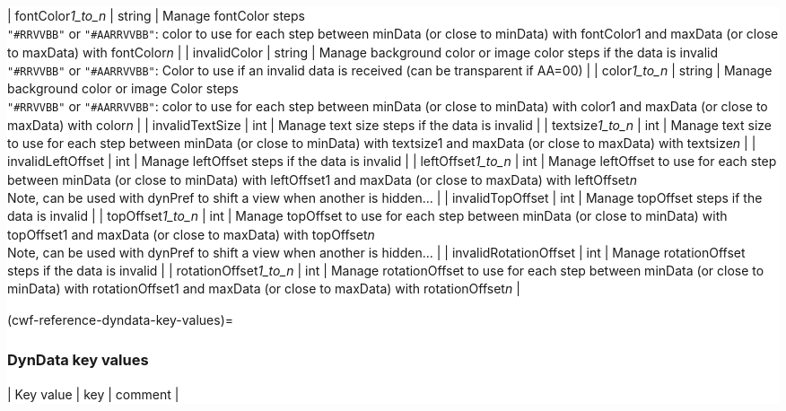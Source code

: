 | fontColor*1_to_n*      | string | Manage fontColor steps<br />`"#RRVVBB"` or `"#AARRVVBB"`: color to use for each step between minData (or close to minData) with fontColor1 and maxData (or close to maxData) with fontColor*n*                                                                                                                                                                                                                                                                     |
| invalidColor             | string | Manage background color or image color steps if the data is invalid<br />`"#RRVVBB"` or `"#AARRVVBB"`: Color to use if an invalid data is received (can be transparent if AA=00)                                                                                                                                                                                                                                                                                   |
| color*1_to_n*          | string | Manage background color or image Color steps<br />`"#RRVVBB"` or `"#AARRVVBB"`: color to use for each step between minData (or close to minData) with color1 and maxData (or close to maxData) with color*n*                                                                                                                                                                                                                                                       |
| invalidTextSize          | int    | Manage text size steps if the data is invalid                                                                                                                                                                                                                                                                                                                                                                                                                            |
| textsize*1_to_n*       | int    | Manage text size to use for each step between minData (or close to minData) with textsize1 and maxData (or close to maxData) with textsize*n*                                                                                                                                                                                                                                                                                                                            |
| invalidLeftOffset        | int    | Manage leftOffset steps if the data is invalid                                                                                                                                                                                                                                                                                                                                                                                                                           |
| leftOffset*1_to_n*     | int    | Manage leftOffset to use for each step between minData (or close to minData) with leftOffset1 and maxData (or close to maxData) with leftOffset*n*<br />Note, can be used with dynPref to shift a view when another is hidden...                                                                                                                                                                                                                                   |
| invalidTopOffset         | int    | Manage topOffset steps if the data is invalid                                                                                                                                                                                                                                                                                                                                                                                                                            |
| topOffset*1_to_n*      | int    | Manage topOffset to use for each step between minData (or close to minData) with topOffset1 and maxData (or close to maxData) with topOffset*n*<br />Note, can be used with dynPref to shift a view when another is hidden...                                                                                                                                                                                                                                      |
| invalidRotationOffset    | int    | Manage rotationOffset steps if the data is invalid                                                                                                                                                                                                                                                                                                                                                                                                                       |
| rotationOffset*1_to_n* | int    | Manage rotationOffset to use for each step between minData (or close to minData) with rotationOffset1 and maxData (or close to maxData) with rotationOffset*n*                                                                                                                                                                                                                                                                                                           |

(cwf-reference-dyndata-key-values)=

### DynData key values

| Key value        | key      | comment                                                                                                                                                                                                                                                           |